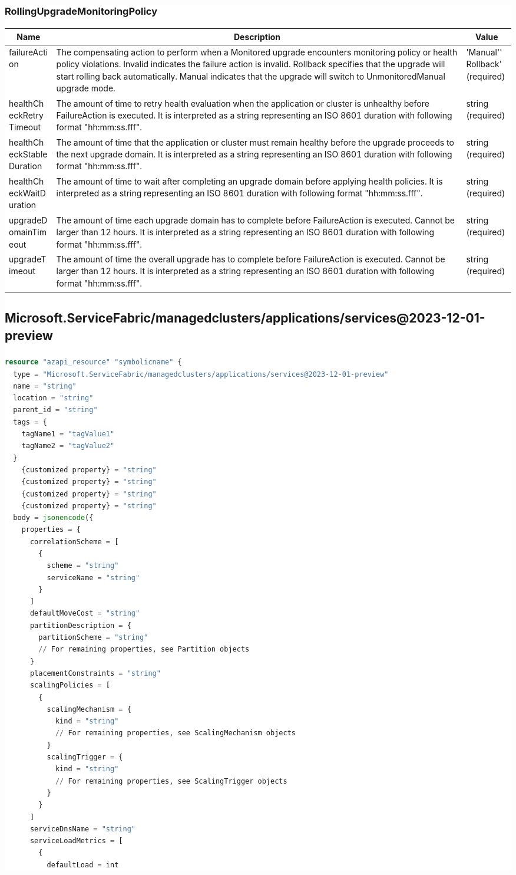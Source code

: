 
### RollingUpgradeMonitoringPolicy

| Name | Description | Value |
|-|-|-|
| failureAction | The compensating action to perform when a Monitored upgrade encounters monitoring policy or health policy violations. Invalid indicates the failure action is invalid. Rollback specifies that the upgrade will start rolling back automatically. Manual indicates that the upgrade will switch to UnmonitoredManual upgrade mode. | 'Manual''Rollback' (required) |
| healthCheckRetryTimeout | The amount of time to retry health evaluation when the application or cluster is unhealthy before FailureAction is executed. It is interpreted as a string representing an ISO 8601 duration with following format "hh:mm:ss.fff". | string (required) |
| healthCheckStableDuration | The amount of time that the application or cluster must remain healthy before the upgrade proceeds to the next upgrade domain. It is interpreted as a string representing an ISO 8601 duration with following format "hh:mm:ss.fff". | string (required) |
| healthCheckWaitDuration | The amount of time to wait after completing an upgrade domain before applying health policies. It is interpreted as a string representing an ISO 8601 duration with following format "hh:mm:ss.fff". | string (required) |
| upgradeDomainTimeout | The amount of time each upgrade domain has to complete before FailureAction is executed. Cannot be larger than 12 hours. It is interpreted as a string representing an ISO 8601 duration with following format "hh:mm:ss.fff". | string (required) |
| upgradeTimeout | The amount of time the overall upgrade has to complete before FailureAction is executed. Cannot be larger than 12 hours. It is interpreted as a string representing an ISO 8601 duration with following format "hh:mm:ss.fff". | string (required) |
## Microsoft.ServiceFabric/managedclusters/applications/services@2023-12-01-preview

```terraform
resource "azapi_resource" "symbolicname" {
  type = "Microsoft.ServiceFabric/managedclusters/applications/services@2023-12-01-preview"
  name = "string"
  location = "string"
  parent_id = "string"
  tags = {
    tagName1 = "tagValue1"
    tagName2 = "tagValue2"
  }
    {customized property} = "string"
    {customized property} = "string"
    {customized property} = "string"
    {customized property} = "string"
  body = jsonencode({
    properties = {
      correlationScheme = [
        {
          scheme = "string"
          serviceName = "string"
        }
      ]
      defaultMoveCost = "string"
      partitionDescription = {
        partitionScheme = "string"
        // For remaining properties, see Partition objects
      }
      placementConstraints = "string"
      scalingPolicies = [
        {
          scalingMechanism = {
            kind = "string"
            // For remaining properties, see ScalingMechanism objects
          }
          scalingTrigger = {
            kind = "string"
            // For remaining properties, see ScalingTrigger objects
          }
        }
      ]
      serviceDnsName = "string"
      serviceLoadMetrics = [
        {
          defaultLoad = int
```